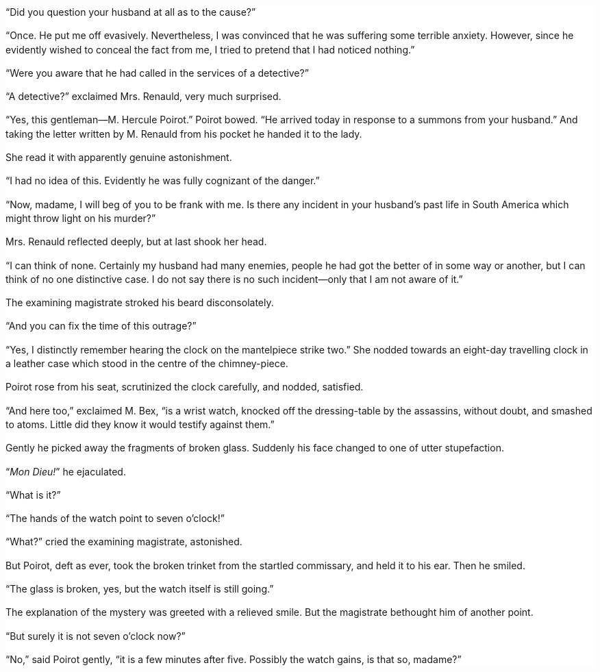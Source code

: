 “Did you question your husband at all as to the cause?”

“Once. He put me off evasively. Nevertheless, I was convinced that he was suffering some terrible anxiety. However, since he evidently wished to conceal the fact from me, I tried to pretend that I had noticed nothing.”

“Were you aware that he had called in the services of a detective?”

“A detective?” exclaimed Mrs. Renauld, very much surprised.

“Yes, this gentleman—M. Hercule Poirot.” Poirot bowed. “He arrived today in response to a summons from your husband.” And taking the letter written by M. Renauld from his pocket he handed it to the lady.

She read it with apparently genuine astonishment.

“I had no idea of this. Evidently he was fully cognizant of the danger.”

“Now, madame, I will beg of you to be frank with me. Is there any incident in your husband’s past life in South America which might throw light on his murder?”

Mrs. Renauld reflected deeply, but at last shook her head.

“I can think of none. Certainly my husband had many enemies, people he had got the better of in some way or another, but I can think of no one distinctive case. I do not say there is no such incident—only that I am not aware of it.”

The examining magistrate stroked his beard disconsolately.

“And you can fix the time of this outrage?”

“Yes, I distinctly remember hearing the clock on the mantelpiece strike two.” She nodded towards an eight-day travelling clock in a leather case which stood in the centre of the chimney-piece.

Poirot rose from his seat, scrutinized the clock carefully, and nodded, satisfied.

“And here too,” exclaimed M. Bex, “is a wrist watch, knocked off the dressing-table by the assassins, without doubt, and smashed to atoms. Little did they know it would testify against them.”

Gently he picked away the fragments of broken glass. Suddenly his face changed to one of utter stupefaction.

“_Mon Dieu!_” he ejaculated.

“What is it?”

“The hands of the watch point to seven o’clock!”

“What?” cried the examining magistrate, astonished.

But Poirot, deft as ever, took the broken trinket from the startled commissary, and held it to his ear. Then he smiled.

“The glass is broken, yes, but the watch itself is still going.”

The explanation of the mystery was greeted with a relieved smile. But the magistrate bethought him of another point.

“But surely it is not seven o’clock now?”

“No,” said Poirot gently, “it is a few minutes after five. Possibly the watch gains, is that so, madame?”

